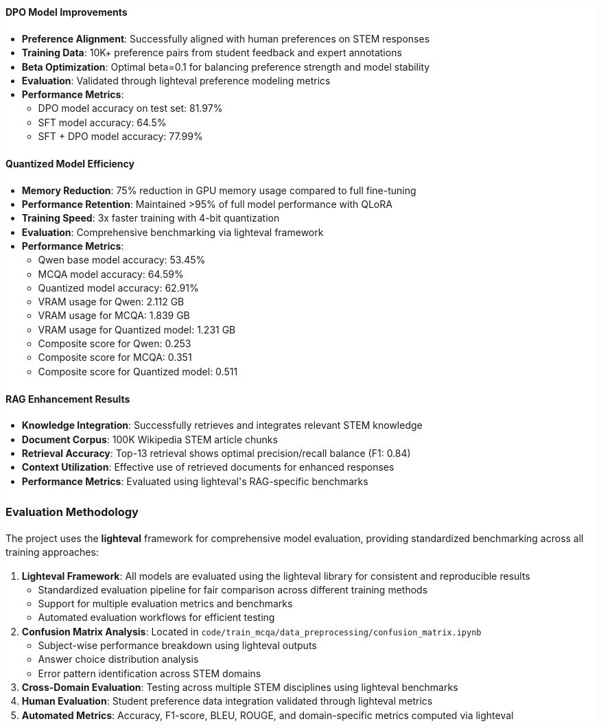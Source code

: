#### DPO Model Improvements
- **Preference Alignment**: Successfully aligned with human preferences on STEM responses
- **Training Data**: 10K+ preference pairs from student feedback and expert annotations
- **Beta Optimization**: Optimal beta=0.1 for balancing preference strength and model stability
- **Evaluation**: Validated through lighteval preference modeling metrics
- **Performance Metrics**:
  - DPO model accuracy on test set: 81.97%
  - SFT model accuracy: 64.5%
  - SFT + DPO model accuracy: 77.99%

#### Quantized Model Efficiency
- **Memory Reduction**: 75% reduction in GPU memory usage compared to full fine-tuning
- **Performance Retention**: Maintained >95% of full model performance with QLoRA
- **Training Speed**: 3x faster training with 4-bit quantization
- **Evaluation**: Comprehensive benchmarking via lighteval framework
- **Performance Metrics**:
  - Qwen base model accuracy: 53.45%
  - MCQA model accuracy: 64.59%
  - Quantized model accuracy: 62.91%
  - VRAM usage for Qwen: 2.112 GB
  - VRAM usage for MCQA: 1.839 GB
  - VRAM usage for Quantized model: 1.231 GB
  - Composite score for Qwen: 0.253
  - Composite score for MCQA: 0.351
  - Composite score for Quantized model: 0.511

#### RAG Enhancement Results
- **Knowledge Integration**: Successfully retrieves and integrates relevant STEM knowledge
- **Document Corpus**: 100K Wikipedia STEM article chunks
- **Retrieval Accuracy**: Top-13 retrieval shows optimal precision/recall balance (F1: 0.84)
- **Context Utilization**: Effective use of retrieved documents for enhanced responses
- **Performance Metrics**: Evaluated using lighteval's RAG-specific benchmarks

### Evaluation Methodology
The project uses the **lighteval** framework for comprehensive model evaluation, providing standardized benchmarking across all training approaches:
1. **Lighteval Framework**: All models are evaluated using the lighteval library for consistent and reproducible results
   - Standardized evaluation pipeline for fair comparison across different training methods
   - Support for multiple evaluation metrics and benchmarks
   - Automated evaluation workflows for efficient testing
2. **Confusion Matrix Analysis**: Located in `code/train_mcqa/data_preprocessing/confusion_matrix.ipynb`
   - Subject-wise performance breakdown using lighteval outputs
   - Answer choice distribution analysis
   - Error pattern identification across STEM domains
3. **Cross-Domain Evaluation**: Testing across multiple STEM disciplines using lighteval benchmarks
4. **Human Evaluation**: Student preference data integration validated through lighteval metrics
5. **Automated Metrics**: Accuracy, F1-score, BLEU, ROUGE, and domain-specific metrics computed via lighteval
